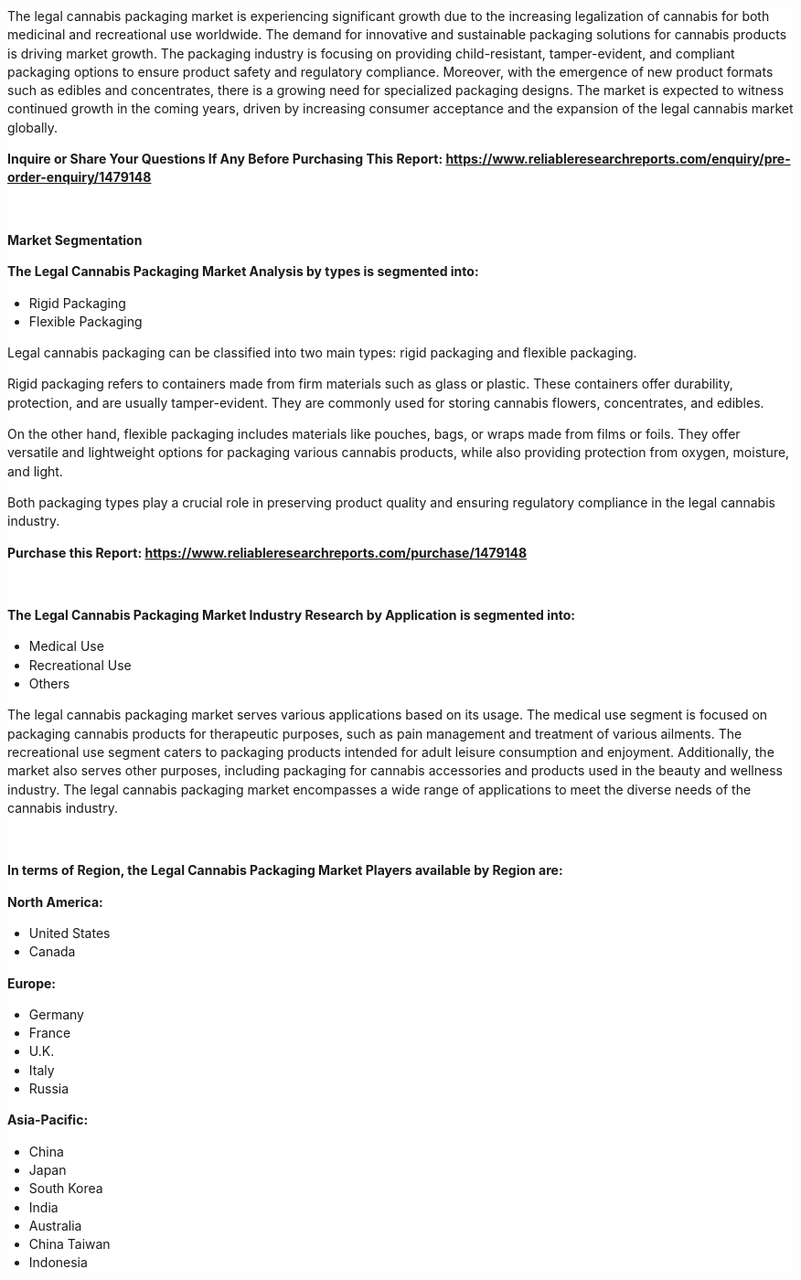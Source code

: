 <p><p>The legal cannabis packaging market is experiencing significant growth due to the increasing legalization of cannabis for both medicinal and recreational use worldwide. The demand for innovative and sustainable packaging solutions for cannabis products is driving market growth. The packaging industry is focusing on providing child-resistant, tamper-evident, and compliant packaging options to ensure product safety and regulatory compliance. Moreover, with the emergence of new product formats such as edibles and concentrates, there is a growing need for specialized packaging designs. The market is expected to witness continued growth in the coming years, driven by increasing consumer acceptance and the expansion of the legal cannabis market globally.</p></p>
<p><strong>Inquire or Share Your Questions If Any Before Purchasing This Report: <a href="https://www.reliableresearchreports.com/enquiry/pre-order-enquiry/1479148">https://www.reliableresearchreports.com/enquiry/pre-order-enquiry/1479148</a></strong></p>
<p>&nbsp;</p>
<p><strong>Market Segmentation</strong></p>
<p><strong>The Legal Cannabis Packaging Market Analysis by types is segmented into:</strong></p>
<p><ul><li>Rigid Packaging</li><li>Flexible Packaging</li></ul></p>
<p><p>Legal cannabis packaging can be classified into two main types: rigid packaging and flexible packaging. </p><p>Rigid packaging refers to containers made from firm materials such as glass or plastic. These containers offer durability, protection, and are usually tamper-evident. They are commonly used for storing cannabis flowers, concentrates, and edibles. </p><p>On the other hand, flexible packaging includes materials like pouches, bags, or wraps made from films or foils. They offer versatile and lightweight options for packaging various cannabis products, while also providing protection from oxygen, moisture, and light. </p><p>Both packaging types play a crucial role in preserving product quality and ensuring regulatory compliance in the legal cannabis industry.</p></p>
<p><strong>Purchase this Report:&nbsp;<a href="https://www.reliableresearchreports.com/purchase/1479148">https://www.reliableresearchreports.com/purchase/1479148</a></strong></p>
<p>&nbsp;</p>
<p><strong>The Legal Cannabis Packaging Market Industry Research by Application is segmented into:</strong></p>
<p><ul><li>Medical Use</li><li>Recreational Use</li><li>Others</li></ul></p>
<p><p>The legal cannabis packaging market serves various applications based on its usage. The medical use segment is focused on packaging cannabis products for therapeutic purposes, such as pain management and treatment of various ailments. The recreational use segment caters to packaging products intended for adult leisure consumption and enjoyment. Additionally, the market also serves other purposes, including packaging for cannabis accessories and products used in the beauty and wellness industry. The legal cannabis packaging market encompasses a wide range of applications to meet the diverse needs of the cannabis industry.</p></p>
<p>&nbsp;</p>
<p><strong>In terms of Region, the Legal Cannabis Packaging Market Players available by Region are:</strong></p>
<p>
    <p> <strong> North America: </strong>
        <ul>
            <li>United States</li>
            <li>Canada</li>
        </ul>
        </p> 
    <p> <strong> Europe: </strong>
        <ul>
            <li>Germany</li>
            <li>France</li>
            <li>U.K.</li>
            <li>Italy</li>
            <li>Russia</li>
        </ul>
        </p> 
    <p> <strong> Asia-Pacific: </strong>
        <ul>
            <li>China</li>
            <li>Japan</li>
            <li>South Korea</li>
            <li>India</li>
            <li>Australia</li>
            <li>China Taiwan</li>
            <li>Indonesia</li>